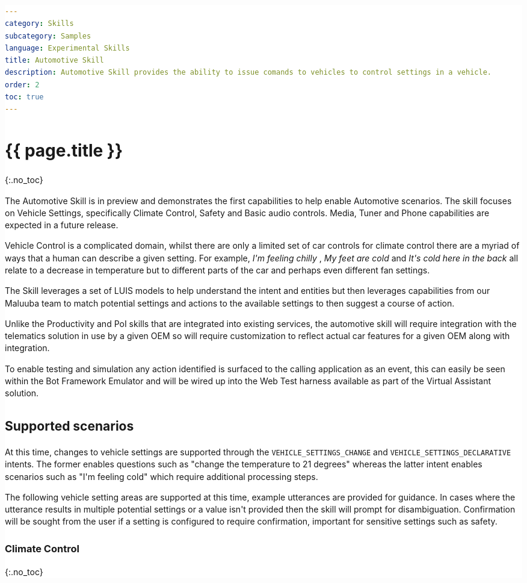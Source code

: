 ```yaml
---
category: Skills
subcategory: Samples
language: Experimental Skills
title: Automotive Skill
description: Automotive Skill provides the ability to issue comands to vehicles to control settings in a vehicle.
order: 2
toc: true
---
```


# {{ page.title }}
{:.no_toc}


The Automotive Skill is in preview and demonstrates the first capabilities to help enable Automotive scenarios. The skill focuses on Vehicle Settings, specifically Climate Control, Safety and Basic audio controls. Media, Tuner and Phone capabilities are expected in a future release.

Vehicle Control is a complicated domain, whilst there are only a limited set of car controls for climate control there are a myriad of ways that a human can describe a given setting. For example, *I'm feeling chilly* , *My feet are cold* and *It's cold here in the back* all relate to a decrease in temperature but to different parts of the car and perhaps even different fan settings.

The Skill leverages a set of LUIS models to help understand the intent and entities but then leverages capabilities from our Maluuba team to match potential settings and actions to the available settings to then suggest a course of action.

Unlike the Productivity and PoI skills that are integrated into existing services, the automotive skill will require integration with the telematics solution in use by a given OEM so will require customization to reflect actual car features for a given OEM along with integration.

To enable testing and simulation any action identified is surfaced to the calling application as an event, this can easily be seen within the Bot Framework Emulator and will be wired up into the Web Test harness available as part of the Virtual Assistant solution.

## Supported scenarios

At this time, changes to vehicle settings are supported through the `VEHICLE_SETTINGS_CHANGE` and `VEHICLE_SETTINGS_DECLARATIVE` intents. The former enables questions such as "change the temperature to 21 degrees" whereas the latter intent enables scenarios such as "I'm feeling cold" which require additional processing steps.

The following vehicle setting areas are supported at this time, example utterances are provided for guidance. In cases where the utterance results in multiple potential settings or a value isn't provided then the skill will prompt for disambiguation. Confirmation will be sought from the user if a setting is configured to require confirmation, important for sensitive settings such as safety.

### Climate Control
{:.no_toc}
